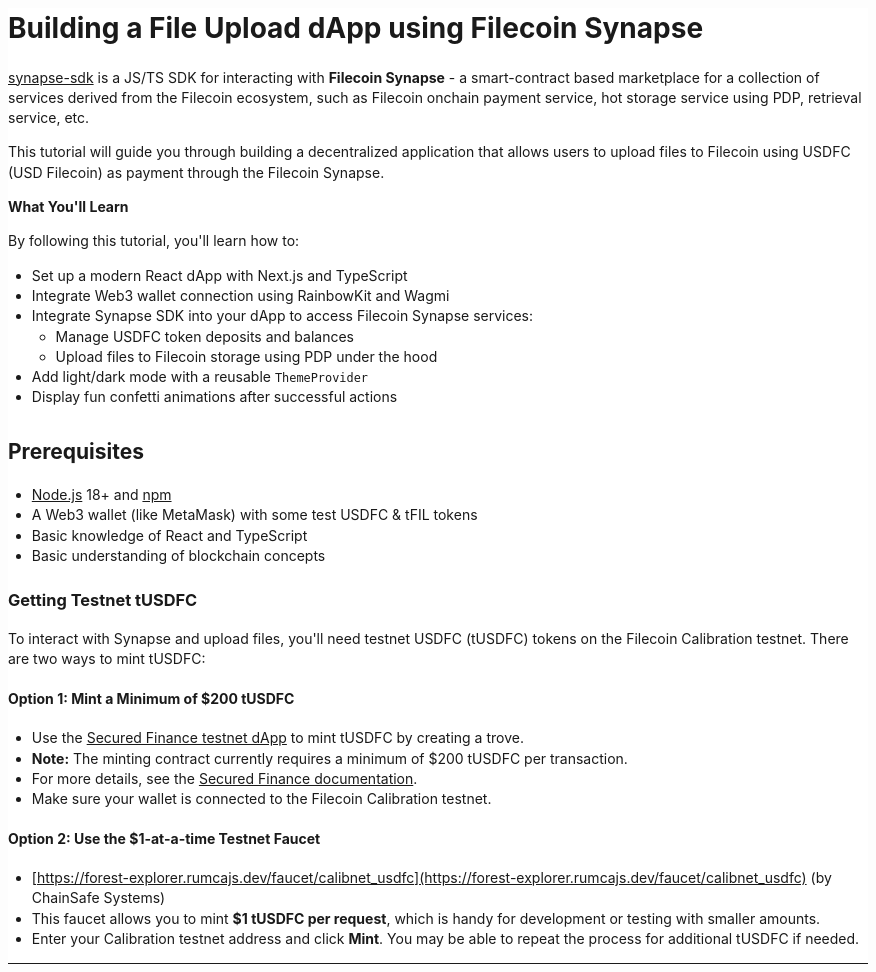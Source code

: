 # Building a File Upload dApp using Filecoin Synapse

[synapse-sdk](https://github.com/FilOzone/synapse-sdk) is a JS/TS SDK for interacting with **Filecoin Synapse** - a smart-contract based marketplace for a collection of services derived from the Filecoin ecosystem, such as Filecoin onchain payment service, hot storage service using PDP, retrieval service, etc.

This tutorial will guide you through building a decentralized application that allows users to upload files to Filecoin using USDFC (USD Filecoin) as payment through the Filecoin Synapse.

**What You'll Learn**

By following this tutorial, you'll learn how to:

- Set up a modern React dApp with Next.js and TypeScript
- Integrate Web3 wallet connection using RainbowKit and Wagmi
- Integrate Synapse SDK into your dApp to access Filecoin Synapse services:
  - Manage USDFC token deposits and balances
  - Upload files to Filecoin storage using PDP under the hood
- Add light/dark mode with a reusable `ThemeProvider`
- Display fun confetti animations after successful actions

## Prerequisites

- [Node.js](https://nodejs.org/en) 18+ and [npm](https://www.npmjs.com/)
- A Web3 wallet (like MetaMask) with some test USDFC & tFIL tokens
- Basic knowledge of React and TypeScript
- Basic understanding of blockchain concepts

### Getting Testnet tUSDFC

To interact with Synapse and upload files, you'll need testnet USDFC (tUSDFC) tokens on the Filecoin Calibration testnet. There are two ways to mint tUSDFC:

#### Option 1: Mint a Minimum of \$200 tUSDFC

* Use the [Secured Finance testnet dApp](https://stg.usdfc.net/) to mint tUSDFC by creating a trove.
* **Note:** The minting contract currently requires a minimum of \$200 tUSDFC per transaction.
* For more details, see the [Secured Finance documentation](https://docs.secured.finance/usdfc-stablecoin/getting-started).
* Make sure your wallet is connected to the Filecoin Calibration testnet.


#### Option 2: Use the \$1-at-a-time Testnet Faucet

- [https://forest-explorer.rumcajs.dev/faucet/calibnet_usdfc](https://forest-explorer.rumcajs.dev/faucet/calibnet_usdfc) (by ChainSafe Systems)
- This faucet allows you to mint **\$1 tUSDFC per request**, which is handy for development or testing with smaller amounts.
- Enter your Calibration testnet address and click **Mint**. You may be able to repeat the process for additional tUSDFC if needed.

---
